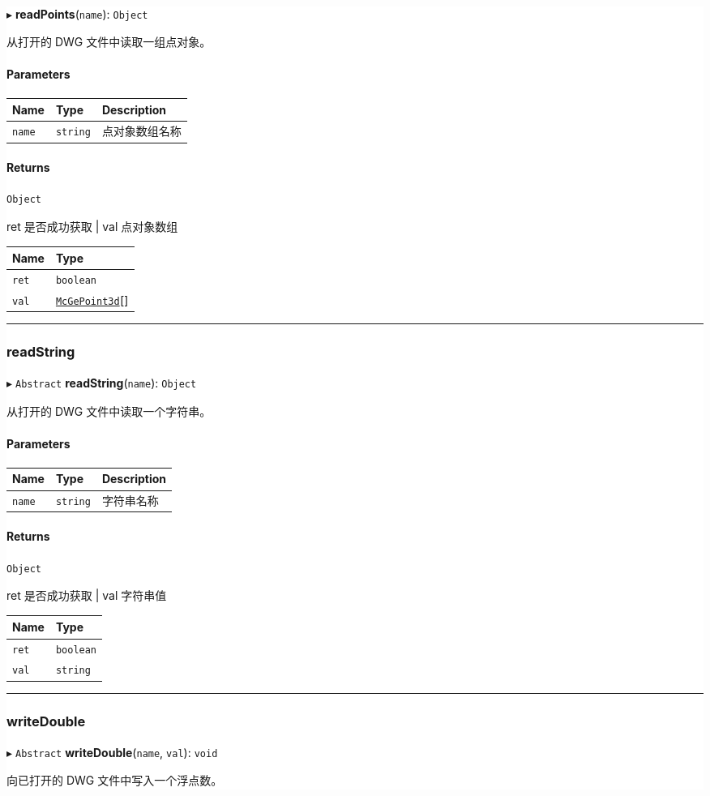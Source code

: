 ▸ **readPoints**(`name`): `Object`

从打开的 DWG 文件中读取一组点对象。

#### Parameters

| Name | Type | Description |
| :------ | :------ | :------ |
| `name` | `string` | 点对象数组名称 |

#### Returns

`Object`

ret 是否成功获取 | val 点对象数组

| Name | Type |
| :------ | :------ |
| `ret` | `boolean` |
| `val` | [`McGePoint3d`](2d.McGePoint3d.md)[] |

___

### readString

▸ `Abstract` **readString**(`name`): `Object`

从打开的 DWG 文件中读取一个字符串。

#### Parameters

| Name | Type | Description |
| :------ | :------ | :------ |
| `name` | `string` | 字符串名称 |

#### Returns

`Object`

ret 是否成功获取 | val 字符串值

| Name | Type |
| :------ | :------ |
| `ret` | `boolean` |
| `val` | `string` |

___

### writeDouble

▸ `Abstract` **writeDouble**(`name`, `val`): `void`

向已打开的 DWG 文件中写入一个浮点数。
